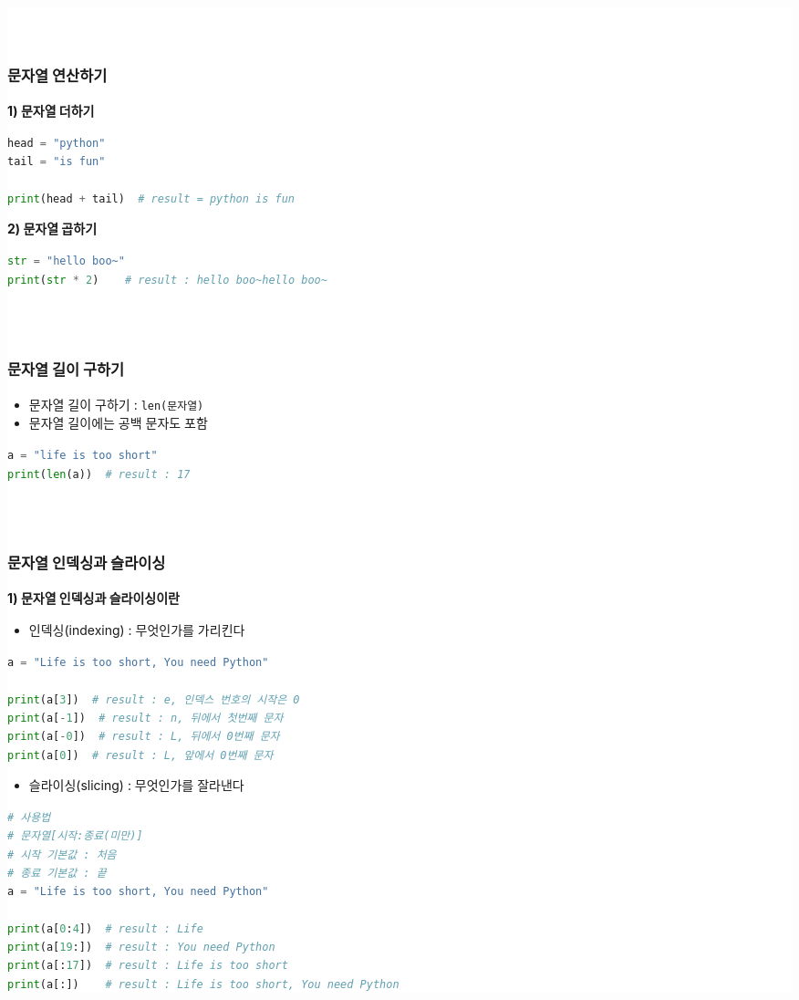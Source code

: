 
<br>
<br>

### **문자열 연산하기**
**1) 문자열 더하기**
```py
head = "python"
tail = "is fun"

print(head + tail)  # result = python is fun
```

**2) 문자열 곱하기**
```py
str = "hello boo~"
print(str * 2)    # result : hello boo~hello boo~
```

<br>
<br>

### **문자열 길이 구하기**
* 문자열 길이 구하기 : `len(문자열)`
* 문자열 길이에는 공백 문자도 포함
```py
a = "life is too short"
print(len(a))  # result : 17
```

<br>
<br>

### **문자열 인덱싱과 슬라이싱**
**1) 문자열 인덱싱과 슬라이싱이란**
* 인덱싱(indexing) : 무엇인가를 가리킨다

```py
a = "Life is too short, You need Python"

print(a[3])  # result : e, 인덱스 번호의 시작은 0
print(a[-1])  # result : n, 뒤에서 첫번째 문자
print(a[-0])  # result : L, 뒤에서 0번째 문자
print(a[0])  # result : L, 앞에서 0번째 문자
```

* 슬라이싱(slicing) : 무엇인가를 잘라낸다

```py
# 사용법
# 문자열[시작:종료(미만)]
# 시작 기본값 : 처음
# 종료 기본값 : 끝
a = "Life is too short, You need Python"

print(a[0:4])  # result : Life
print(a[19:])  # result : You need Python
print(a[:17])  # result : Life is too short
print(a[:])    # result : Life is too short, You need Python
```
